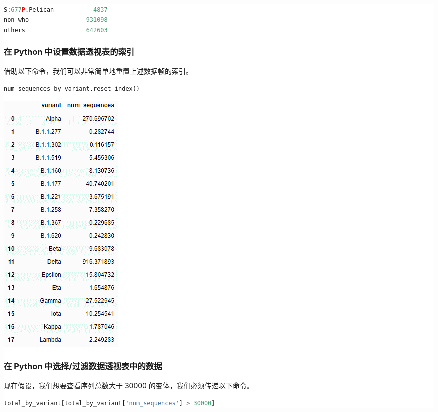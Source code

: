 ```py
S:677P.Pelican           4837
non_who                931098
others                 642603

```

### 在 Python 中设置数据透视表的索引

借助以下命令，我们可以非常简单地重置上述数据帧的索引。

```py
num_sequences_by_variant.reset_index()

```

![Screenshot 376](img/88776701d2a9d096e0eca349bd870779.png)

### 在 Python 中选择/过滤数据透视表中的数据

现在假设，我们想要查看序列总数大于 30000 的变体，我们必须传递以下命令。

```py
total_by_variant[total_by_variant['num_sequences'] > 30000]

```
